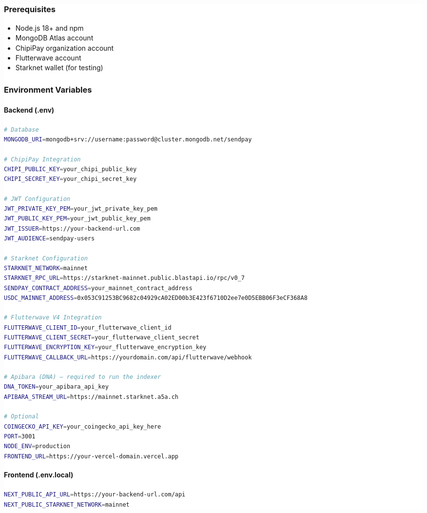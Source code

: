 ### **Prerequisites**
- Node.js 18+ and npm
- MongoDB Atlas account
- ChipiPay organization account
- Flutterwave account
- Starknet wallet (for testing)

### **Environment Variables**

#### **Backend (.env)**
```bash
# Database
MONGODB_URI=mongodb+srv://username:password@cluster.mongodb.net/sendpay

# ChipiPay Integration
CHIPI_PUBLIC_KEY=your_chipi_public_key
CHIPI_SECRET_KEY=your_chipi_secret_key

# JWT Configuration
JWT_PRIVATE_KEY_PEM=your_jwt_private_key_pem
JWT_PUBLIC_KEY_PEM=your_jwt_public_key_pem
JWT_ISSUER=https://your-backend-url.com
JWT_AUDIENCE=sendpay-users

# Starknet Configuration
STARKNET_NETWORK=mainnet
STARKNET_RPC_URL=https://starknet-mainnet.public.blastapi.io/rpc/v0_7
SENDPAY_CONTRACT_ADDRESS=your_mainnet_contract_address
USDC_MAINNET_ADDRESS=0x053C91253BC9682c04929cA02ED00b3E423f6710D2ee7e0D5EBB06F3eCF368A8

# Flutterwave V4 Integration
FLUTTERWAVE_CLIENT_ID=your_flutterwave_client_id
FLUTTERWAVE_CLIENT_SECRET=your_flutterwave_client_secret
FLUTTERWAVE_ENCRYPTION_KEY=your_flutterwave_encryption_key
FLUTTERWAVE_CALLBACK_URL=https://yourdomain.com/api/flutterwave/webhook

# Apibara (DNA) — required to run the indexer
DNA_TOKEN=your_apibara_api_key
APIBARA_STREAM_URL=https://mainnet.starknet.a5a.ch

# Optional
COINGECKO_API_KEY=your_coingecko_api_key_here
PORT=3001
NODE_ENV=production
FRONTEND_URL=https://your-vercel-domain.vercel.app
```

#### **Frontend (.env.local)**
```bash
NEXT_PUBLIC_API_URL=https://your-backend-url.com/api
NEXT_PUBLIC_STARKNET_NETWORK=mainnet
```
